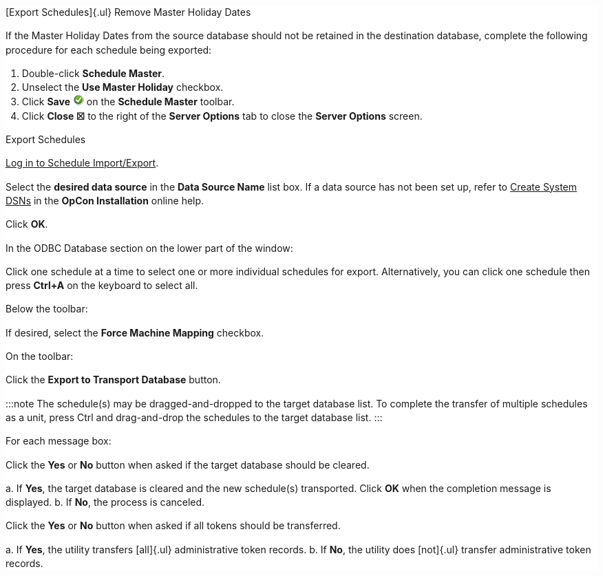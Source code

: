 [Export Schedules]{.ul}
Remove Master Holiday Dates

If the Master Holiday Dates from the source database should not be
retained in the destination database, complete the following procedure
for each schedule being exported:

1. Double-click **Schedule Master**.
2. Unselect the **Use Master Holiday** checkbox.
3. Click **Save** ![Save     icon](../../Resources/Images/Utilities/EMsave.png "Save icon") on
    the **Schedule Master** toolbar.
4. Click **Close ☒** to the right of the **Server Options** tab to
    close the **Server Options** screen.

Export Schedules

[Log in to Schedule Import/Export](#Log_in_to_Schedule_Import/Export).

Select the **desired data source** in the **Data Source Name** list box.
If a data source has not been set up, refer to [Create System DSNs](../../installation/configuration.md#Create_System_DSNs)
 in the **OpCon Installation** online help.

Click **OK**.

In the ODBC Database section on the lower part of the window:

Click one schedule at a time to select one or more individual schedules
for export. Alternatively, you can click one schedule then press
**Ctrl+A** on the keyboard to select all.

Below the toolbar:

If desired, select the **Force Machine Mapping** checkbox.

On the toolbar:

Click the **Export to Transport Database** button.

:::note
The schedule(s) may be dragged-and-dropped to the target database list. To complete the transfer of multiple schedules as a unit, press Ctrl and drag-and-drop the schedules to the target database list.
:::

For each message box:

Click the **Yes** or **No** button when asked if the target database
should be cleared.

a.  If **Yes**, the target database is cleared and the new schedule(s)
    transported. Click **OK** when the completion message is displayed.
b.  If **No**, the process is canceled.

Click the **Yes** or **No** button when asked if all tokens should be
transferred.

a.  If **Yes**, the utility transfers [all]{.ul} administrative token     records.
b.  If **No**, the utility does [not]{.ul} transfer administrative token     records.
